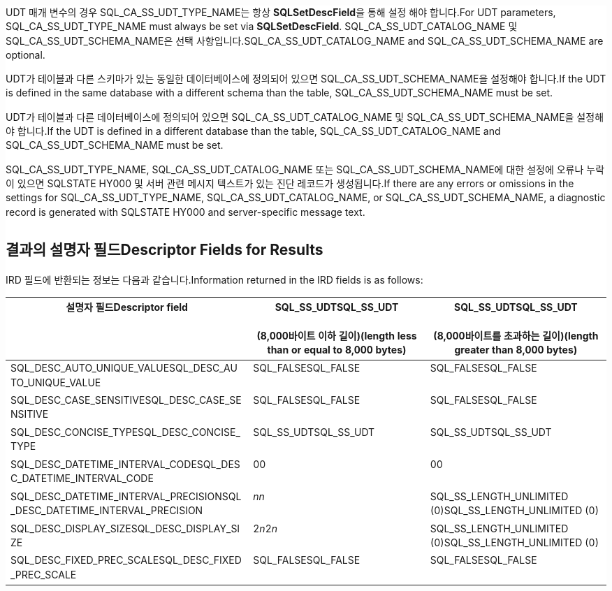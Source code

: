  <span data-ttu-id="65d7a-187">UDT 매개 변수의 경우 SQL_CA_SS_UDT_TYPE_NAME는 항상 **SQLSetDescField**을 통해 설정 해야 합니다.</span><span class="sxs-lookup"><span data-stu-id="65d7a-187">For UDT parameters, SQL_CA_SS_UDT_TYPE_NAME must always be set via **SQLSetDescField**.</span></span> <span data-ttu-id="65d7a-188">SQL_CA_SS_UDT_CATALOG_NAME 및 SQL_CA_SS_UDT_SCHEMA_NAME은 선택 사항입니다.</span><span class="sxs-lookup"><span data-stu-id="65d7a-188">SQL_CA_SS_UDT_CATALOG_NAME and SQL_CA_SS_UDT_SCHEMA_NAME are optional.</span></span>  
  
 <span data-ttu-id="65d7a-189">UDT가 테이블과 다른 스키마가 있는 동일한 데이터베이스에 정의되어 있으면 SQL_CA_SS_UDT_SCHEMA_NAME을 설정해야 합니다.</span><span class="sxs-lookup"><span data-stu-id="65d7a-189">If the UDT is defined in the same database with a different schema than the table, SQL_CA_SS_UDT_SCHEMA_NAME must be set.</span></span>  
  
 <span data-ttu-id="65d7a-190">UDT가 테이블과 다른 데이터베이스에 정의되어 있으면 SQL_CA_SS_UDT_CATALOG_NAME 및 SQL_CA_SS_UDT_SCHEMA_NAME을 설정해야 합니다.</span><span class="sxs-lookup"><span data-stu-id="65d7a-190">If the UDT is defined in a different database than the table, SQL_CA_SS_UDT_CATALOG_NAME and SQL_CA_SS_UDT_SCHEMA_NAME must be set.</span></span>  
  
 <span data-ttu-id="65d7a-191">SQL_CA_SS_UDT_TYPE_NAME, SQL_CA_SS_UDT_CATALOG_NAME 또는 SQL_CA_SS_UDT_SCHEMA_NAME에 대한 설정에 오류나 누락이 있으면 SQLSTATE HY000 및 서버 관련 메시지 텍스트가 있는 진단 레코드가 생성됩니다.</span><span class="sxs-lookup"><span data-stu-id="65d7a-191">If there are any errors or omissions in the settings for SQL_CA_SS_UDT_TYPE_NAME, SQL_CA_SS_UDT_CATALOG_NAME, or SQL_CA_SS_UDT_SCHEMA_NAME, a diagnostic record is generated with SQLSTATE HY000 and server-specific message text.</span></span>  
  
## <a name="descriptor-fields-for-results"></a><span data-ttu-id="65d7a-192">결과의 설명자 필드</span><span class="sxs-lookup"><span data-stu-id="65d7a-192">Descriptor Fields for Results</span></span>  
 <span data-ttu-id="65d7a-193">IRD 필드에 반환되는 정보는 다음과 같습니다.</span><span class="sxs-lookup"><span data-stu-id="65d7a-193">Information returned in the IRD fields is as follows:</span></span>  
  
|<span data-ttu-id="65d7a-194">설명자 필드</span><span class="sxs-lookup"><span data-stu-id="65d7a-194">Descriptor field</span></span>|<span data-ttu-id="65d7a-195">SQL_SS_UDT</span><span class="sxs-lookup"><span data-stu-id="65d7a-195">SQL_SS_UDT</span></span><br /><br /> <span data-ttu-id="65d7a-196">(8,000바이트 이하 길이)</span><span class="sxs-lookup"><span data-stu-id="65d7a-196">(length less than or equal to 8,000 bytes)</span></span>|<span data-ttu-id="65d7a-197">SQL_SS_UDT</span><span class="sxs-lookup"><span data-stu-id="65d7a-197">SQL_SS_UDT</span></span><br /><br /> <span data-ttu-id="65d7a-198">(8,000바이트를 초과하는 길이)</span><span class="sxs-lookup"><span data-stu-id="65d7a-198">(length greater than 8,000 bytes)</span></span>|  
|----------------------|-------------------------------------------------------------------|----------------------------------------------------------|  
|<span data-ttu-id="65d7a-199">SQL_DESC_AUTO_UNIQUE_VALUE</span><span class="sxs-lookup"><span data-stu-id="65d7a-199">SQL_DESC_AUTO_UNIQUE_VALUE</span></span>|<span data-ttu-id="65d7a-200">SQL_FALSE</span><span class="sxs-lookup"><span data-stu-id="65d7a-200">SQL_FALSE</span></span>|<span data-ttu-id="65d7a-201">SQL_FALSE</span><span class="sxs-lookup"><span data-stu-id="65d7a-201">SQL_FALSE</span></span>|  
|<span data-ttu-id="65d7a-202">SQL_DESC_CASE_SENSITIVE</span><span class="sxs-lookup"><span data-stu-id="65d7a-202">SQL_DESC_CASE_SENSITIVE</span></span>|<span data-ttu-id="65d7a-203">SQL_FALSE</span><span class="sxs-lookup"><span data-stu-id="65d7a-203">SQL_FALSE</span></span>|<span data-ttu-id="65d7a-204">SQL_FALSE</span><span class="sxs-lookup"><span data-stu-id="65d7a-204">SQL_FALSE</span></span>|  
|<span data-ttu-id="65d7a-205">SQL_DESC_CONCISE_TYPE</span><span class="sxs-lookup"><span data-stu-id="65d7a-205">SQL_DESC_CONCISE_TYPE</span></span>|<span data-ttu-id="65d7a-206">SQL_SS_UDT</span><span class="sxs-lookup"><span data-stu-id="65d7a-206">SQL_SS_UDT</span></span>|<span data-ttu-id="65d7a-207">SQL_SS_UDT</span><span class="sxs-lookup"><span data-stu-id="65d7a-207">SQL_SS_UDT</span></span>|  
|<span data-ttu-id="65d7a-208">SQL_DESC_DATETIME_INTERVAL_CODE</span><span class="sxs-lookup"><span data-stu-id="65d7a-208">SQL_DESC_DATETIME_INTERVAL_CODE</span></span>|<span data-ttu-id="65d7a-209">0</span><span class="sxs-lookup"><span data-stu-id="65d7a-209">0</span></span>|<span data-ttu-id="65d7a-210">0</span><span class="sxs-lookup"><span data-stu-id="65d7a-210">0</span></span>|  
|<span data-ttu-id="65d7a-211">SQL_DESC_DATETIME_INTERVAL_PRECISION</span><span class="sxs-lookup"><span data-stu-id="65d7a-211">SQL_DESC_DATETIME_INTERVAL_PRECISION</span></span>|<span data-ttu-id="65d7a-212">*n*</span><span class="sxs-lookup"><span data-stu-id="65d7a-212">*n*</span></span>|<span data-ttu-id="65d7a-213">SQL_SS_LENGTH_UNLIMITED (0)</span><span class="sxs-lookup"><span data-stu-id="65d7a-213">SQL_SS_LENGTH_UNLIMITED (0)</span></span>|  
|<span data-ttu-id="65d7a-214">SQL_DESC_DISPLAY_SIZE</span><span class="sxs-lookup"><span data-stu-id="65d7a-214">SQL_DESC_DISPLAY_SIZE</span></span>|<span data-ttu-id="65d7a-215">2*n*</span><span class="sxs-lookup"><span data-stu-id="65d7a-215">2*n*</span></span>|<span data-ttu-id="65d7a-216">SQL_SS_LENGTH_UNLIMITED (0)</span><span class="sxs-lookup"><span data-stu-id="65d7a-216">SQL_SS_LENGTH_UNLIMITED (0)</span></span>|  
|<span data-ttu-id="65d7a-217">SQL_DESC_FIXED_PREC_SCALE</span><span class="sxs-lookup"><span data-stu-id="65d7a-217">SQL_DESC_FIXED_PREC_SCALE</span></span>|<span data-ttu-id="65d7a-218">SQL_FALSE</span><span class="sxs-lookup"><span data-stu-id="65d7a-218">SQL_FALSE</span></span>|<span data-ttu-id="65d7a-219">SQL_FALSE</span><span class="sxs-lookup"><span data-stu-id="65d7a-219">SQL_FALSE</span></span>|  